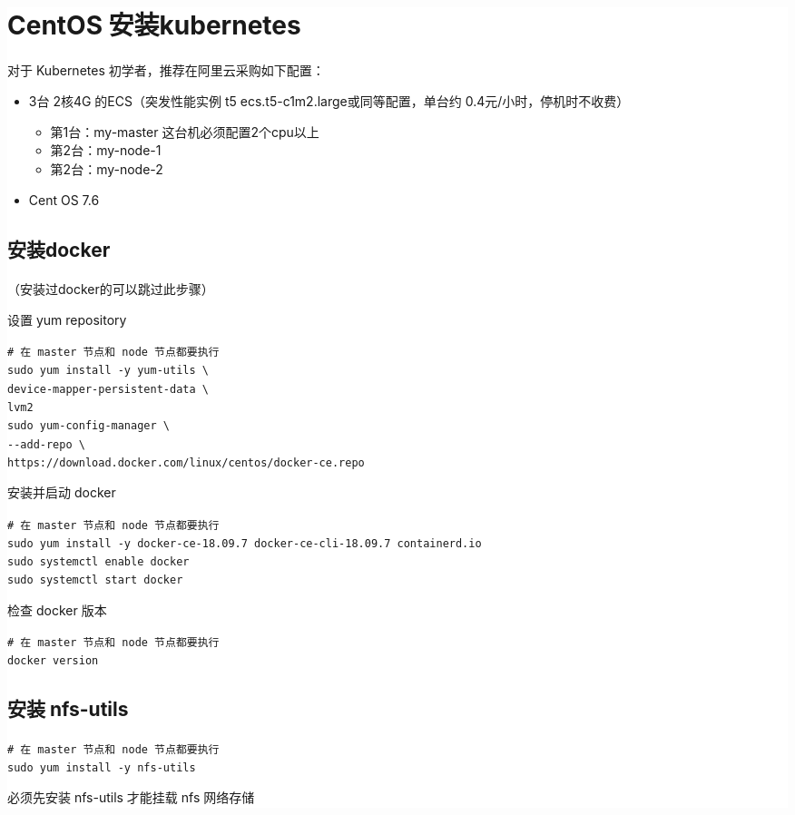 # CentOS 安装kubernetes

对于 Kubernetes 初学者，推荐在阿里云采购如下配置：

- 3台 2核4G 的ECS（突发性能实例 t5 ecs.t5-c1m2.large或同等配置，单台约 0.4元/小时，停机时不收费）

    - 第1台：my-master 这台机必须配置2个cpu以上
    - 第2台：my-node-1
    - 第2台：my-node-2

- Cent OS 7.6

    

## 安装docker

（安装过docker的可以跳过此步骤）

设置 yum repository

```shell
# 在 master 节点和 node 节点都要执行
sudo yum install -y yum-utils \
device-mapper-persistent-data \
lvm2
sudo yum-config-manager \
--add-repo \
https://download.docker.com/linux/centos/docker-ce.repo
```

安装并启动 docker

```shell
# 在 master 节点和 node 节点都要执行
sudo yum install -y docker-ce-18.09.7 docker-ce-cli-18.09.7 containerd.io
sudo systemctl enable docker
sudo systemctl start docker
```

检查 docker 版本

```shell
# 在 master 节点和 node 节点都要执行
docker version
```



## 安装 nfs-utils

```shell
# 在 master 节点和 node 节点都要执行
sudo yum install -y nfs-utils
```

必须先安装 nfs-utils 才能挂载 nfs 网络存储

